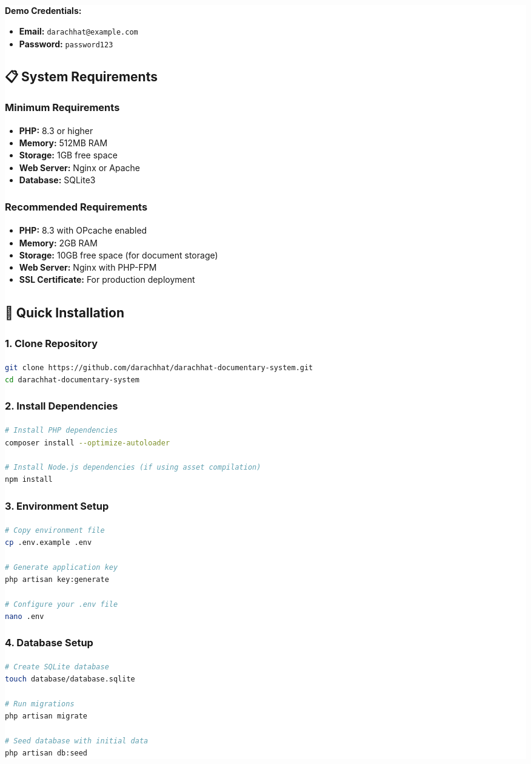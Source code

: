 **Demo Credentials:**
- **Email:** `darachhat@example.com`
- **Password:** `password123`

## 📋 System Requirements

### Minimum Requirements
- **PHP:** 8.3 or higher
- **Memory:** 512MB RAM
- **Storage:** 1GB free space
- **Web Server:** Nginx or Apache
- **Database:** SQLite3

### Recommended Requirements
- **PHP:** 8.3 with OPcache enabled
- **Memory:** 2GB RAM
- **Storage:** 10GB free space (for document storage)
- **Web Server:** Nginx with PHP-FPM
- **SSL Certificate:** For production deployment

## 🚀 Quick Installation

### 1. Clone Repository
```bash
git clone https://github.com/darachhat/darachhat-documentary-system.git
cd darachhat-documentary-system
```

### 2. Install Dependencies
```bash
# Install PHP dependencies
composer install --optimize-autoloader

# Install Node.js dependencies (if using asset compilation)
npm install
```

### 3. Environment Setup
```bash
# Copy environment file
cp .env.example .env

# Generate application key
php artisan key:generate

# Configure your .env file
nano .env
```

### 4. Database Setup
```bash
# Create SQLite database
touch database/database.sqlite

# Run migrations
php artisan migrate

# Seed database with initial data
php artisan db:seed
```
